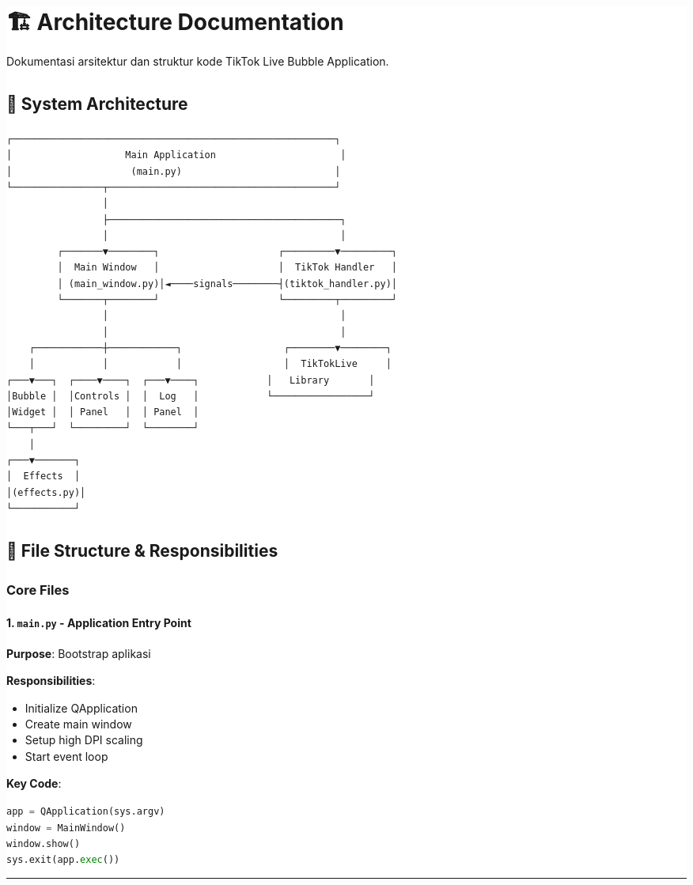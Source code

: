 # 🏗️ Architecture Documentation

Dokumentasi arsitektur dan struktur kode TikTok Live Bubble Application.

## 📐 System Architecture

```
┌─────────────────────────────────────────────────────────┐
│                    Main Application                      │
│                     (main.py)                           │
└────────────────┬────────────────────────────────────────┘
                 │
                 ├─────────────────────────────────────────┐
                 │                                         │
         ┌───────▼────────┐                     ┌─────────▼─────────┐
         │  Main Window   │                     │  TikTok Handler   │
         │ (main_window.py)│◄────signals────────┤(tiktok_handler.py)│
         └───────┬────────┘                     └─────────┬─────────┘
                 │                                         │
                 │                                         │
    ┌────────────┼────────────┐                  ┌────────▼────────┐
    │            │            │                  │  TikTokLive     │
┌───▼───┐  ┌────▼────┐  ┌───▼────┐            │   Library       │
│Bubble │  │Controls │  │  Log   │            └─────────────────┘
│Widget │  │ Panel   │  │ Panel  │
└───┬───┘  └─────────┘  └────────┘
    │
┌───▼───────┐
│  Effects  │
│(effects.py)│
└───────────┘
```

## 📁 File Structure & Responsibilities

### Core Files

#### 1. `main.py` - Application Entry Point
**Purpose**: Bootstrap aplikasi

**Responsibilities**:
- Initialize QApplication
- Create main window
- Setup high DPI scaling
- Start event loop

**Key Code**:
```python
app = QApplication(sys.argv)
window = MainWindow()
window.show()
sys.exit(app.exec())
```

---